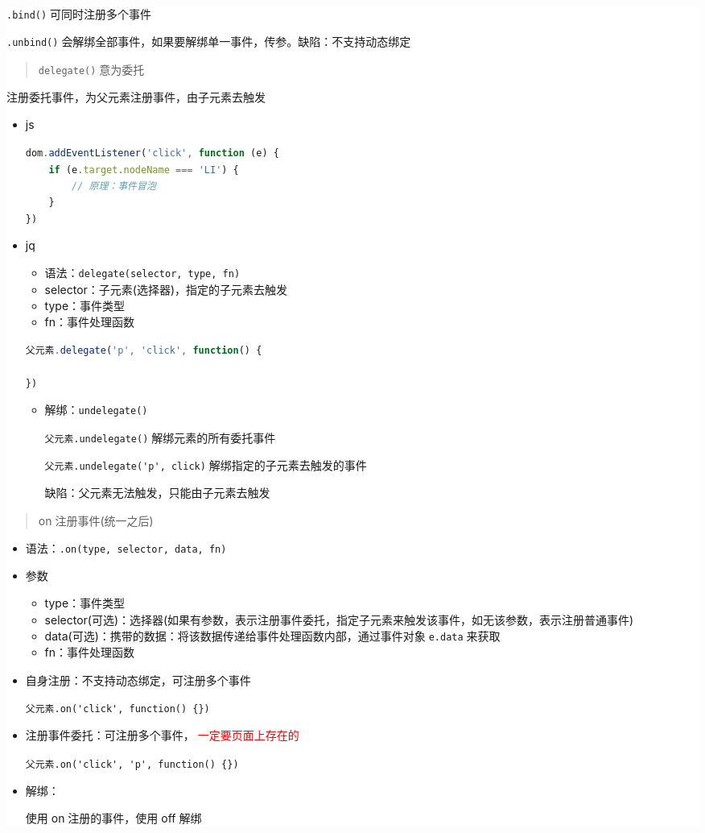`.bind()` 可同时注册多个事件

`.unbind()` 会解绑全部事件，如果要解绑单一事件，传参。缺陷：不支持动态绑定

> `delegate()` 意为委托

注册委托事件，为父元素注册事件，由子元素去触发

+ js

  ```js
  dom.addEventListener('click', function (e) {
      if (e.target.nodeName === 'LI') {
          // 原理：事件冒泡
      }
  })
  ```

+ jq

  + 语法：`delegate(selector, type, fn)`
  + selector：子元素(选择器)，指定的子元素去触发
  + type：事件类型
  + fn：事件处理函数

  ```js
  父元素.delegate('p', 'click', function() {
      
  })
  ```

  + 解绑：`undelegate()`

    `父元素.undelegate()`  解绑元素的所有委托事件

    `父元素.undelegate('p', click)` 解绑指定的子元素去触发的事件

    缺陷：父元素无法触发，只能由子元素去触发

> on 注册事件(统一之后)

+ 语法：`.on(type, selector, data, fn)`

+ 参数

  + type：事件类型
  + selector(可选)：选择器(如果有参数，表示注册事件委托，指定子元素来触发该事件，如无该参数，表示注册普通事件)
  + data(可选)：携带的数据：将该数据传递给事件处理函数内部，通过事件对象 `e.data` 来获取
  + fn：事件处理函数

+ 自身注册：不支持动态绑定，可注册多个事件

  `父元素.on('click', function() {})`

+ 注册事件委托：可注册多个事件，<font color=red> 一定要页面上存在的 </font>

  `父元素.on('click', 'p', function() {})`

+ 解绑：

  使用 on 注册的事件，使用 off 解绑
